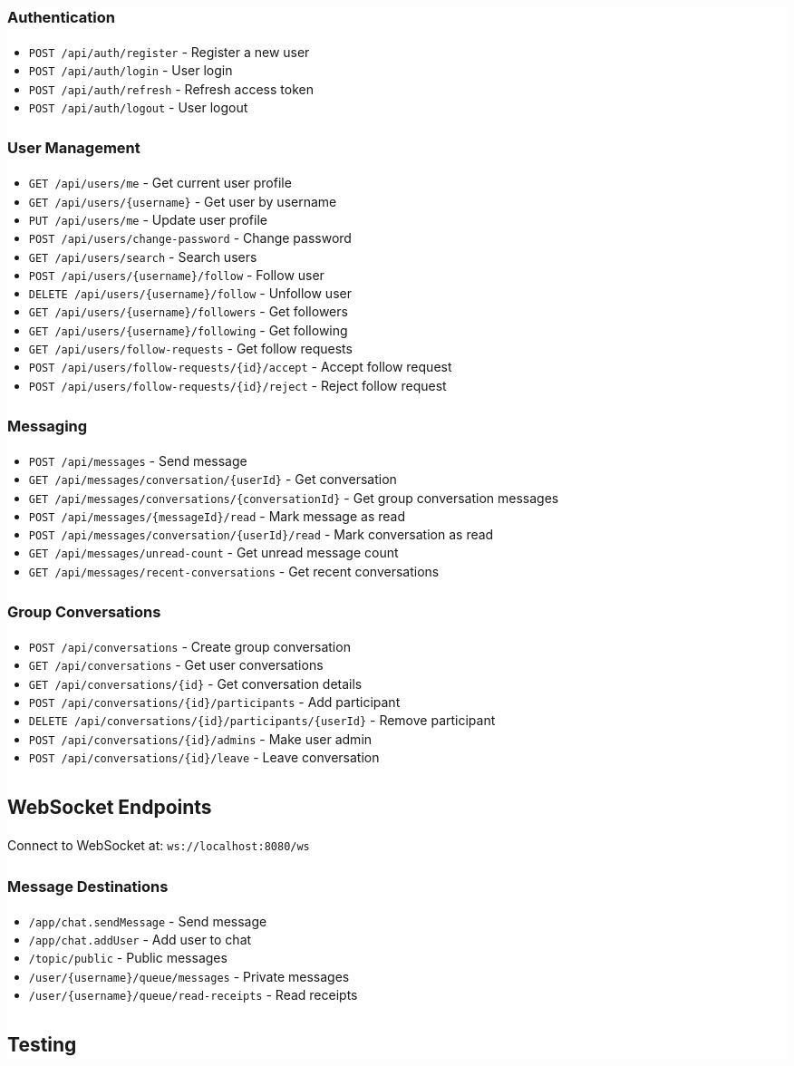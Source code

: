 ### Authentication
- `POST /api/auth/register` - Register a new user
- `POST /api/auth/login` - User login
- `POST /api/auth/refresh` - Refresh access token
- `POST /api/auth/logout` - User logout

### User Management
- `GET /api/users/me` - Get current user profile
- `GET /api/users/{username}` - Get user by username
- `PUT /api/users/me` - Update user profile
- `POST /api/users/change-password` - Change password
- `GET /api/users/search` - Search users
- `POST /api/users/{username}/follow` - Follow user
- `DELETE /api/users/{username}/follow` - Unfollow user
- `GET /api/users/{username}/followers` - Get followers
- `GET /api/users/{username}/following` - Get following
- `GET /api/users/follow-requests` - Get follow requests
- `POST /api/users/follow-requests/{id}/accept` - Accept follow request
- `POST /api/users/follow-requests/{id}/reject` - Reject follow request

### Messaging
- `POST /api/messages` - Send message
- `GET /api/messages/conversation/{userId}` - Get conversation
- `GET /api/messages/conversations/{conversationId}` - Get group conversation messages
- `POST /api/messages/{messageId}/read` - Mark message as read
- `POST /api/messages/conversation/{userId}/read` - Mark conversation as read
- `GET /api/messages/unread-count` - Get unread message count
- `GET /api/messages/recent-conversations` - Get recent conversations

### Group Conversations
- `POST /api/conversations` - Create group conversation
- `GET /api/conversations` - Get user conversations
- `GET /api/conversations/{id}` - Get conversation details
- `POST /api/conversations/{id}/participants` - Add participant
- `DELETE /api/conversations/{id}/participants/{userId}` - Remove participant
- `POST /api/conversations/{id}/admins` - Make user admin
- `POST /api/conversations/{id}/leave` - Leave conversation

## WebSocket Endpoints

Connect to WebSocket at: `ws://localhost:8080/ws`

### Message Destinations
- `/app/chat.sendMessage` - Send message
- `/app/chat.addUser` - Add user to chat
- `/topic/public` - Public messages
- `/user/{username}/queue/messages` - Private messages
- `/user/{username}/queue/read-receipts` - Read receipts

## Testing
